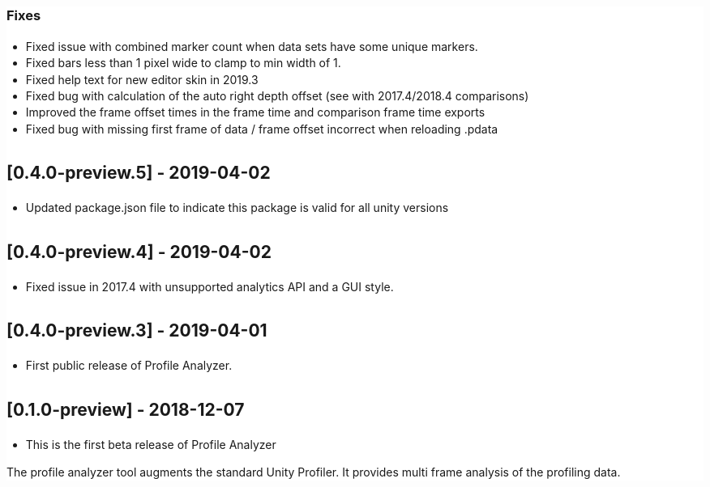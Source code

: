 ### Fixes
* Fixed issue with combined marker count when data sets have some unique markers.
* Fixed bars less than 1 pixel wide to clamp to min width of 1.
* Fixed help text for new editor skin in 2019.3
* Fixed bug with calculation of the auto right depth offset (see with 2017.4/2018.4 comparisons)
* Improved the frame offset times in the frame time and comparison frame time exports
* Fixed bug with missing first frame of data / frame offset incorrect when reloading .pdata

## [0.4.0-preview.5] - 2019-04-02

* Updated package.json file to indicate this package is valid for all unity versions

## [0.4.0-preview.4] - 2019-04-02

* Fixed issue in 2017.4 with unsupported analytics API and a GUI style.

## [0.4.0-preview.3] - 2019-04-01

* First public release of Profile Analyzer. 

## [0.1.0-preview] - 2018-12-07

* This is the first beta release of Profile Analyzer

The profile analyzer tool augments the standard Unity Profiler. It provides multi frame analysis of the profiling data.
